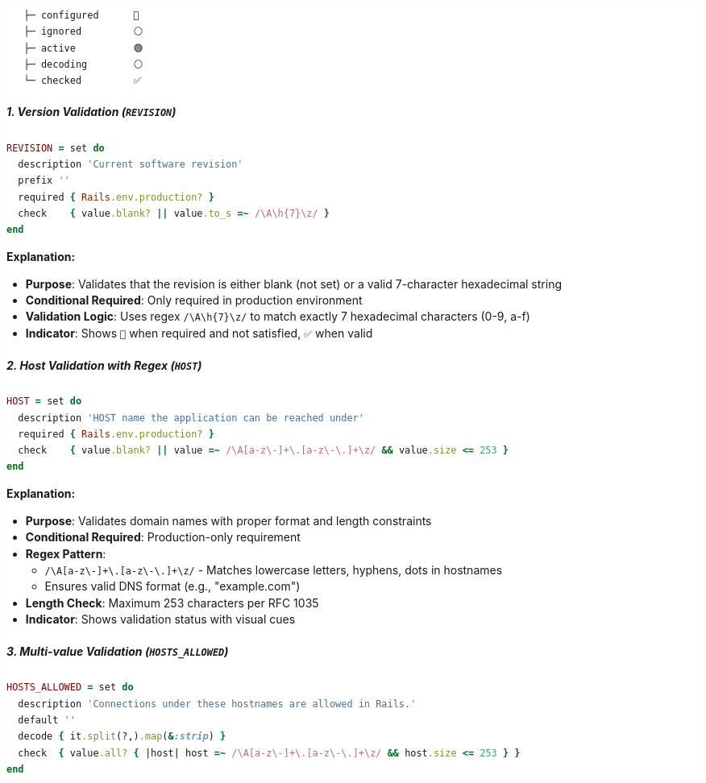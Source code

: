 ```
   ├─ configured      🔧
   ├─ ignored         ⚪
   ├─ active          🟢
   ├─ decoding        ⚪
   └─ checked         ✅
```

##### 1. Version Validation (`REVISION`)

```ruby
REVISION = set do
  description 'Current software revision'
  prefix ''
  required { Rails.env.production? }
  check    { value.blank? || value.to_s =~ /\A\h{7}\z/ }
end
```

**Explanation:**

- **Purpose**: Validates that the revision is either blank (not set) or a valid
  7-character hexadecimal string
- **Conditional Required**: Only required in production environment
- **Validation Logic**: Uses regex `/\A\h{7}\z/` to match exactly 7 hexadecimal
  characters (0-9, a-f)
- **Indicator**: Shows `🔴` when required and not satisfied, `✅` when valid

##### 2. Host Validation with Regex (`HOST`)

```ruby
HOST = set do
  description 'HOST name the application can be reached under'
  required { Rails.env.production? }
  check    { value.blank? || value =~ /\A[a-z\-]+\.[a-z\-\.]+\z/ && value.size <= 253 }
end
```

**Explanation:**

- **Purpose**: Validates domain names with proper format and length constraints
- **Conditional Required**: Production-only requirement
- **Regex Pattern**:
  - `/\A[a-z\-]+\.[a-z\-\.]+\z/` - Matches lowercase letters, hyphens, dots in
    hostnames
  - Ensures valid DNS format (e.g., "example.com")
- **Length Check**: Maximum 253 characters per RFC 1035
- **Indicator**: Shows validation status with visual cues

##### 3. Multi-value Validation (`HOSTS_ALLOWED`)

```ruby
HOSTS_ALLOWED = set do
  description 'Connections under these hostnames are allowed in Rails.'
  default ''
  decode { it.split(?,).map(&:strip) }
  check  { value.all? { |host| host =~ /\A[a-z\-]+\.[a-z\-\.]+\z/ && host.size <= 253 } }
end
```
